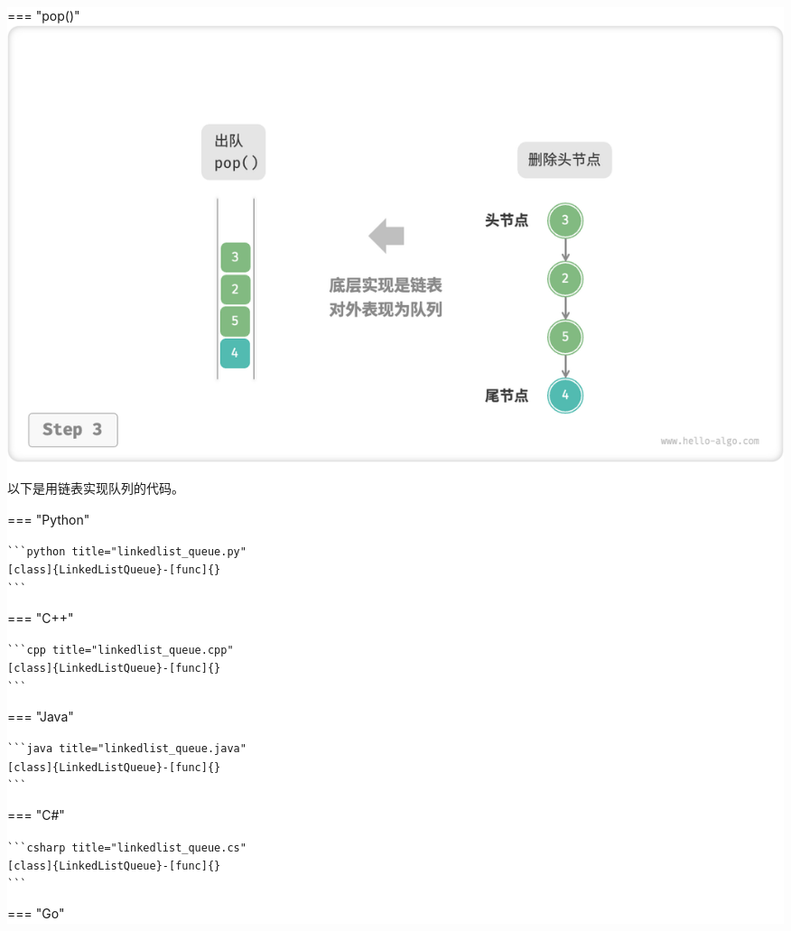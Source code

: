=== "pop()"
    ![linkedlist_queue_pop](queue.assets/linkedlist_queue_pop.png)

以下是用链表实现队列的代码。

=== "Python"

    ```python title="linkedlist_queue.py"
    [class]{LinkedListQueue}-[func]{}
    ```

=== "C++"

    ```cpp title="linkedlist_queue.cpp"
    [class]{LinkedListQueue}-[func]{}
    ```

=== "Java"

    ```java title="linkedlist_queue.java"
    [class]{LinkedListQueue}-[func]{}
    ```

=== "C#"

    ```csharp title="linkedlist_queue.cs"
    [class]{LinkedListQueue}-[func]{}
    ```

=== "Go"
